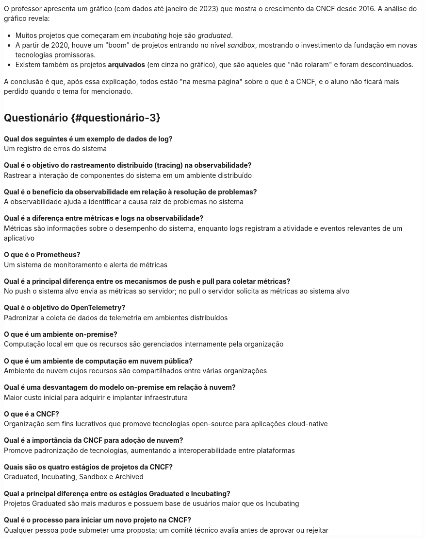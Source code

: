 O professor apresenta um gráfico (com dados até janeiro de 2023\) que mostra o crescimento da CNCF desde 2016\. A análise do gráfico revela:

* Muitos projetos que começaram em *incubating* hoje são *graduated*.  
* A partir de 2020, houve um "boom" de projetos entrando no nível *sandbox*, mostrando o investimento da fundação em novas tecnologias promissoras.  
* Existem também os projetos **arquivados** (em cinza no gráfico), que são aqueles que "não rolaram" e foram descontinuados.

A conclusão é que, após essa explicação, todos estão "na mesma página" sobre o que é a CNCF, e o aluno não ficará mais perdido quando o tema for mencionado.

## **Questionário** {#questionário-3}

**Qual dos seguintes é um exemplo de dados de log?**  
Um registro de erros do sistema

**Qual é o objetivo do rastreamento distribuído (tracing) na observabilidade?**  
Rastrear a interação de componentes do sistema em um ambiente distribuído

**Qual é o benefício da observabilidade em relação à resolução de problemas?**  
A observabilidade ajuda a identificar a causa raiz de problemas no sistema

**Qual é a diferença entre métricas e logs na observabilidade?**  
Métricas são informações sobre o desempenho do sistema, enquanto logs registram a atividade e eventos relevantes de um aplicativo

**O que é o Prometheus?**  
Um sistema de monitoramento e alerta de métricas

**Qual é a principal diferença entre os mecanismos de push e pull para coletar métricas?**  
No push o sistema alvo envia as métricas ao servidor; no pull o servidor solicita as métricas ao sistema alvo

**Qual é o objetivo do OpenTelemetry?**  
Padronizar a coleta de dados de telemetria em ambientes distribuídos

**O que é um ambiente on-premise?**  
Computação local em que os recursos são gerenciados internamente pela organização

**O que é um ambiente de computação em nuvem pública?**  
Ambiente de nuvem cujos recursos são compartilhados entre várias organizações

**Qual é uma desvantagem do modelo on-premise em relação à nuvem?**  
Maior custo inicial para adquirir e implantar infraestrutura

**O que é a CNCF?**  
Organização sem fins lucrativos que promove tecnologias open-source para aplicações cloud-native

**Qual é a importância da CNCF para adoção de nuvem?**  
Promove padronização de tecnologias, aumentando a interoperabilidade entre plataformas

**Quais são os quatro estágios de projetos da CNCF?**  
Graduated, Incubating, Sandbox e Archived

**Qual a principal diferença entre os estágios Graduated e Incubating?**  
Projetos Graduated são mais maduros e possuem base de usuários maior que os Incubating

**Qual é o processo para iniciar um novo projeto na CNCF?**  
Qualquer pessoa pode submeter uma proposta; um comitê técnico avalia antes de aprovar ou rejeitar